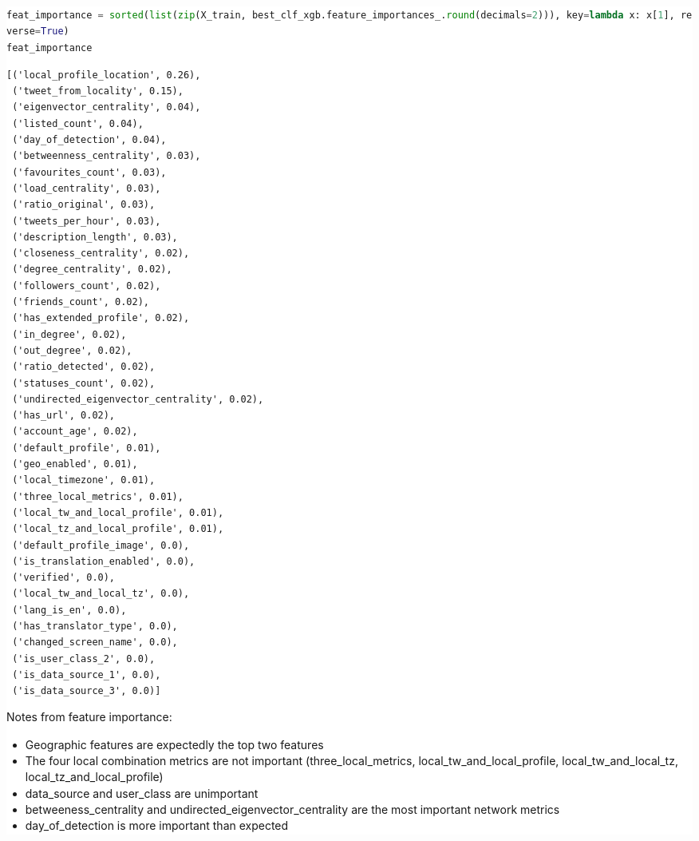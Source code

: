 


```python
feat_importance = sorted(list(zip(X_train, best_clf_xgb.feature_importances_.round(decimals=2))), key=lambda x: x[1], reverse=True)
feat_importance
```




    [('local_profile_location', 0.26),
     ('tweet_from_locality', 0.15),
     ('eigenvector_centrality', 0.04),
     ('listed_count', 0.04),
     ('day_of_detection', 0.04),
     ('betweenness_centrality', 0.03),
     ('favourites_count', 0.03),
     ('load_centrality', 0.03),
     ('ratio_original', 0.03),
     ('tweets_per_hour', 0.03),
     ('description_length', 0.03),
     ('closeness_centrality', 0.02),
     ('degree_centrality', 0.02),
     ('followers_count', 0.02),
     ('friends_count', 0.02),
     ('has_extended_profile', 0.02),
     ('in_degree', 0.02),
     ('out_degree', 0.02),
     ('ratio_detected', 0.02),
     ('statuses_count', 0.02),
     ('undirected_eigenvector_centrality', 0.02),
     ('has_url', 0.02),
     ('account_age', 0.02),
     ('default_profile', 0.01),
     ('geo_enabled', 0.01),
     ('local_timezone', 0.01),
     ('three_local_metrics', 0.01),
     ('local_tw_and_local_profile', 0.01),
     ('local_tz_and_local_profile', 0.01),
     ('default_profile_image', 0.0),
     ('is_translation_enabled', 0.0),
     ('verified', 0.0),
     ('local_tw_and_local_tz', 0.0),
     ('lang_is_en', 0.0),
     ('has_translator_type', 0.0),
     ('changed_screen_name', 0.0),
     ('is_user_class_2', 0.0),
     ('is_data_source_1', 0.0),
     ('is_data_source_3', 0.0)]



Notes from feature importance:
* Geographic features are expectedly the top two features
* The four local combination metrics are not important (three_local_metrics, local_tw_and_local_profile, local_tw_and_local_tz, local_tz_and_local_profile)
* data_source and user_class are unimportant
* betweeness_centrality and undirected_eigenvector_centrality are the most important network metrics
* day_of_detection is more important than expected
